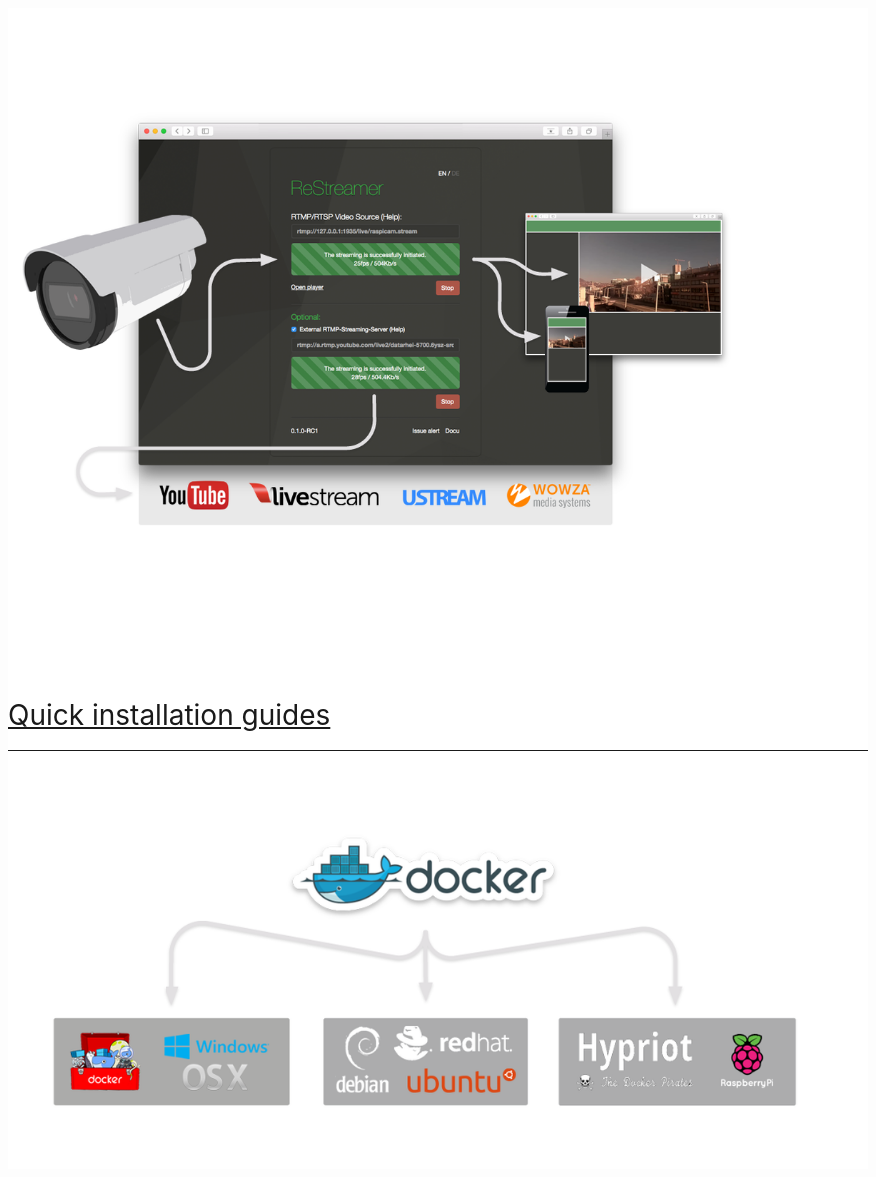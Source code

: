 <div class="row">
    <div class="col-md-12 text-center" style="color:#fff;">
        <h1>Live video streaming on your website without <br />streaming providers</h1>
        <img src="img/intro_banner.png" style="width: 85%;">
        <p class="lead">Datarhei/Restreamer offers smart free video streaming in real time. Stream H.264 video of IP cameras live to your website. Upload your live video on YouTube, Ustream, Twitch, Livestream.com or any other streaming solutions e.g. Wowza-Streaming-Engine. Our Docker image is easy to install and runs on Linux, MacOS and Windows. Datarhei/Restreamer can be perfectly combined with single-board computers like Raspberry Pi and Odroid.</p>
        <p class="lead">It is free (licensed under Apache 2.0) and you can use it for any purpose, private or commercial.</p>
        <p class="btn-row">
            <a class="btn btn-lg btn-danger" style="font-size: 28px;" href="docs/">Quick installation guides</a>
        </p>
        <hr class="hr-landingpage" />
        <h3>Multiplattform support through Docker</h3>
        <img src="img/intro_docker.png" style="width: 95%;">
        <p>Tested on: OSX 10.10/10.11, Raspberry Pi 1/2, Odroid U3</p>
        <p class="btn-row">